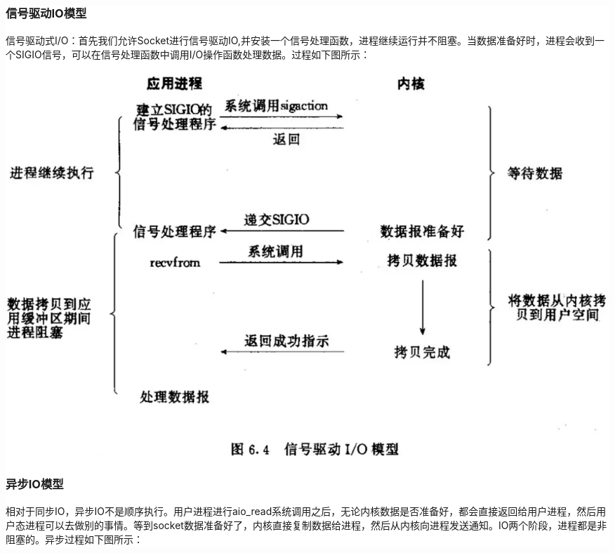 ### 信号驱动IO模型

信号驱动式I/O：首先我们允许Socket进行信号驱动IO,并安装一个信号处理函数，进程继续运行并不阻塞。当数据准备好时，进程会收到一个SIGIO信号，可以在信号处理函数中调用I/O操作函数处理数据。过程如下图所示：

![4](./assert/4.jpg)

### 异步IO模型

相对于同步IO，异步IO不是顺序执行。用户进程进行aio_read系统调用之后，无论内核数据是否准备好，都会直接返回给用户进程，然后用户态进程可以去做别的事情。等到socket数据准备好了，内核直接复制数据给进程，然后从内核向进程发送通知。IO两个阶段，进程都是非阻塞的。异步过程如下图所示：
